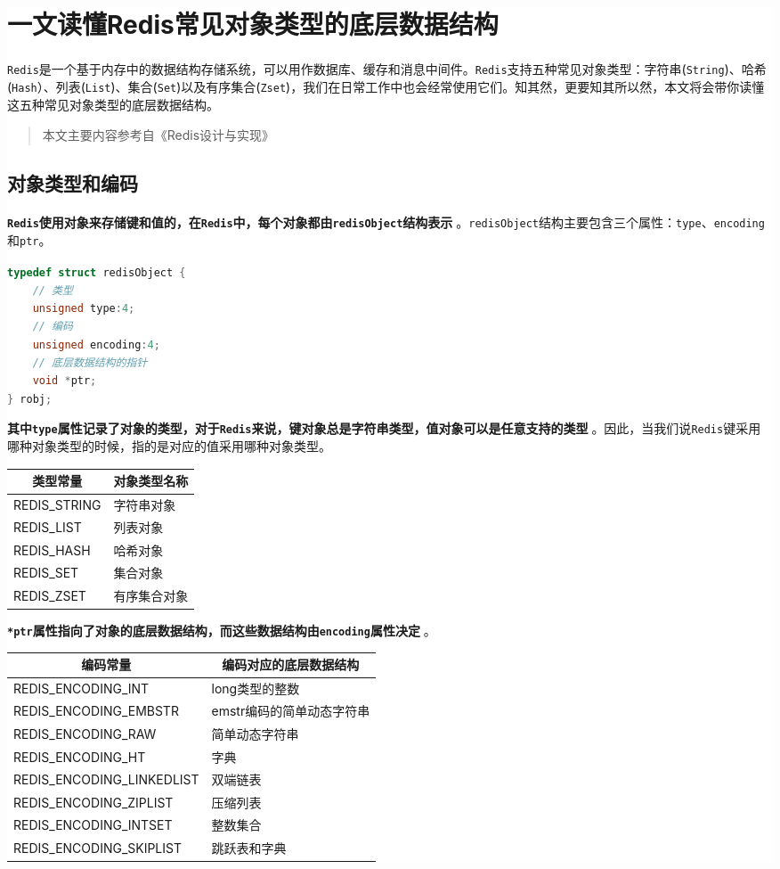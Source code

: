 # 一文读懂Redis常见对象类型的底层数据结构

`Redis`是一个基于内存中的数据结构存储系统，可以用作数据库、缓存和消息中间件。`Redis`支持五种常见对象类型：字符串(`String`)、哈希(`Hash`）、列表(`List`)、集合(`Set`)以及有序集合(`Zset`)，我们在日常工作中也会经常使用它们。知其然，更要知其所以然，本文将会带你读懂这五种常见对象类型的底层数据结构。

> 本文主要内容参考自《Redis设计与实现》

## 对象类型和编码

 **`Redis`**​**使用对象来存储键和值的，在**​**`Redis`**​**中，每个对象都由**​**`redisObject`**​**结构表示** 。`redisObject`结构主要包含三个属性：`type`、`encoding`和`ptr`。

```c
typedef struct redisObject {
    // 类型
    unsigned type:4;
    // 编码
    unsigned encoding:4;
    // 底层数据结构的指针
    void *ptr;
} robj;
```

 **其中**​**`type`**​**属性记录了对象的类型，对于**​**`Redis`**​**来说，键对象总是字符串类型，值对象可以是任意支持的类型** 。因此，当我们说`Redis`键采用哪种对象类型的时候，指的是对应的值采用哪种对象类型。

|类型常量|对象类型名称|
| --------------| --------------|
|REDIS_STRING|字符串对象|
|REDIS_LIST|列表对象|
|REDIS_HASH|哈希对象|
|REDIS_SET|集合对象|
|REDIS_ZSET|有序集合对象|

 **`*ptr`**​**属性指向了对象的底层数据结构，而这些数据结构由**​**`encoding`**​**属性决定** 。

|编码常量|编码对应的底层数据结构|
| ---------------------------| ---------------------------|
|REDIS_ENCODING_INT|long类型的整数|
|REDIS_ENCODING_EMBSTR|emstr编码的简单动态字符串|
|REDIS_ENCODING_RAW|简单动态字符串|
|REDIS_ENCODING_HT|字典|
|REDIS_ENCODING_LINKEDLIST|双端链表|
|REDIS_ENCODING_ZIPLIST|压缩列表|
|REDIS_ENCODING_INTSET|整数集合|
|REDIS_ENCODING_SKIPLIST|跳跃表和字典|
